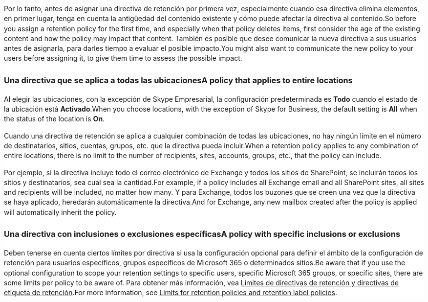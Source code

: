 <span data-ttu-id="bbee2-274">Por lo tanto, antes de asignar una directiva de retención por primera vez, especialmente cuando esa directiva elimina elementos, en primer lugar, tenga en cuenta la antigüedad del contenido existente y cómo puede afectar la directiva al contenido.</span><span class="sxs-lookup"><span data-stu-id="bbee2-274">So before you assign a retention policy for the first time, and especially when that policy deletes items, first consider the age of the existing content and how the policy may impact that content.</span></span> <span data-ttu-id="bbee2-275">También es posible que desee comunicar la nueva directiva a sus usuarios antes de asignarla, para darles tiempo a evaluar el posible impacto.</span><span class="sxs-lookup"><span data-stu-id="bbee2-275">You might also want to communicate the new policy to your users before assigning it, to give them time to assess the possible impact.</span></span>

### <a name="a-policy-that-applies-to-entire-locations"></a><span data-ttu-id="bbee2-276">Una directiva que se aplica a todas las ubicaciones</span><span class="sxs-lookup"><span data-stu-id="bbee2-276">A policy that applies to entire locations</span></span>

<span data-ttu-id="bbee2-277">Al elegir las ubicaciones, con la excepción de Skype Empresarial, la configuración predeterminada es **Todo** cuando el estado de la ubicación está **Activado**.</span><span class="sxs-lookup"><span data-stu-id="bbee2-277">When you choose locations, with the exception of Skype for Business, the default setting is **All** when the status of the location is **On**.</span></span>

<span data-ttu-id="bbee2-278">Cuando una directiva de retención se aplica a cualquier combinación de todas las ubicaciones, no hay ningún límite en el número de destinatarios, sitios, cuentas, grupos, etc. que la directiva pueda incluir.</span><span class="sxs-lookup"><span data-stu-id="bbee2-278">When a retention policy applies to any combination of entire locations, there is no limit to the number of recipients, sites, accounts, groups, etc., that the policy can include.</span></span>

<span data-ttu-id="bbee2-279">Por ejemplo, si la directiva incluye todo el correo electrónico de Exchange y todos los sitios de SharePoint, se incluirán todos los sitios y destinatarios, sea cual sea la cantidad.</span><span class="sxs-lookup"><span data-stu-id="bbee2-279">For example, if a policy includes all Exchange email and all SharePoint sites, all sites and recipients will be included, no matter how many.</span></span> <span data-ttu-id="bbee2-280">Y para Exchange, todos los buzones que se creen una vez que la directiva se haya aplicado, heredarán automáticamente la directiva.</span><span class="sxs-lookup"><span data-stu-id="bbee2-280">And for Exchange, any new mailbox created after the policy is applied will automatically inherit the policy.</span></span>

### <a name="a-policy-with-specific-inclusions-or-exclusions"></a><span data-ttu-id="bbee2-281">Una directiva con inclusiones o exclusiones específicas</span><span class="sxs-lookup"><span data-stu-id="bbee2-281">A policy with specific inclusions or exclusions</span></span>

<span data-ttu-id="bbee2-282">Deben tenerse en cuenta ciertos límites por directiva si usa la configuración opcional para definir el ámbito de la configuración de retención para usuarios específicos, grupos específicos de Microsoft 365 o determinados sitios.</span><span class="sxs-lookup"><span data-stu-id="bbee2-282">Be aware that if you use the optional configuration to scope your retention settings to specific users, specific Microsoft 365 groups, or specific sites, there are some limits per policy to be aware of.</span></span> <span data-ttu-id="bbee2-283">Para obtener más información, vea [Límites de directivas de retención y directivas de etiqueta de retención](retention-limits.md).</span><span class="sxs-lookup"><span data-stu-id="bbee2-283">For more information, see [Limits for retention policies and retention label policies](retention-limits.md).</span></span> 
